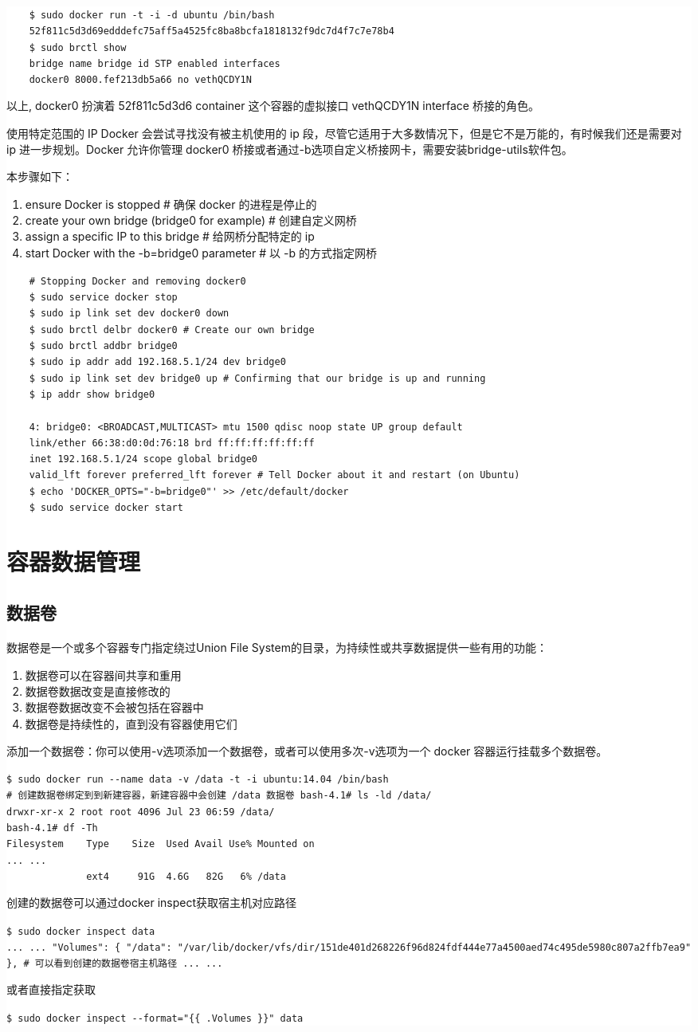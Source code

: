 ```shell
    $ sudo docker run -t -i -d ubuntu /bin/bash
    52f811c5d3d69edddefc75aff5a4525fc8ba8bcfa1818132f9dc7d4f7c7e78b4
    $ sudo brctl show
    bridge name bridge id STP enabled interfaces
    docker0 8000.fef213db5a66 no vethQCDY1N
```
以上, docker0 扮演着 52f811c5d3d6 container 这个容器的虚拟接口 vethQCDY1N interface 桥接的角色。

使用特定范围的 IP
Docker 会尝试寻找没有被主机使用的 ip 段，尽管它适用于大多数情况下，但是它不是万能的，有时候我们还是需要对 ip 进一步规划。Docker 允许你管理 docker0 桥接或者通过-b选项自定义桥接网卡，需要安装bridge-utils软件包。

本步骤如下：
1. ensure Docker is stopped # 确保 docker 的进程是停止的
2. create your own bridge (bridge0 for example) # 创建自定义网桥
3. assign a specific IP to this bridge # 给网桥分配特定的 ip
4. start Docker with the -b=bridge0 parameter # 以 -b 的方式指定网桥

```shell
    # Stopping Docker and removing docker0
    $ sudo service docker stop
    $ sudo ip link set dev docker0 down
    $ sudo brctl delbr docker0 # Create our own bridge
    $ sudo brctl addbr bridge0
    $ sudo ip addr add 192.168.5.1/24 dev bridge0
    $ sudo ip link set dev bridge0 up # Confirming that our bridge is up and running
    $ ip addr show bridge0

    4: bridge0: <BROADCAST,MULTICAST> mtu 1500 qdisc noop state UP group default
    link/ether 66:38:d0:0d:76:18 brd ff:ff:ff:ff:ff:ff
    inet 192.168.5.1/24 scope global bridge0
    valid_lft forever preferred_lft forever # Tell Docker about it and restart (on Ubuntu)
    $ echo 'DOCKER_OPTS="-b=bridge0"' >> /etc/default/docker
    $ sudo service docker start
```

# 容器数据管理
## 数据卷
数据卷是一个或多个容器专门指定绕过Union File System的目录，为持续性或共享数据提供一些有用的功能：

1. 数据卷可以在容器间共享和重用
2. 数据卷数据改变是直接修改的
3. 数据卷数据改变不会被包括在容器中
4. 数据卷是持续性的，直到没有容器使用它们

添加一个数据卷：你可以使用-v选项添加一个数据卷，或者可以使用多次-v选项为一个 docker 容器运行挂载多个数据卷。
```
$ sudo docker run --name data -v /data -t -i ubuntu:14.04 /bin/bash
# 创建数据卷绑定到到新建容器，新建容器中会创建 /data 数据卷 bash-4.1# ls -ld /data/
drwxr-xr-x 2 root root 4096 Jul 23 06:59 /data/
bash-4.1# df -Th
Filesystem    Type    Size  Used Avail Use% Mounted on
... ...
              ext4     91G  4.6G   82G   6% /data
```
创建的数据卷可以通过docker inspect获取宿主机对应路径
```
$ sudo docker inspect data
... ... "Volumes": { "/data": "/var/lib/docker/vfs/dir/151de401d268226f96d824fdf444e77a4500aed74c495de5980c807a2ffb7ea9" }, # 可以看到创建的数据卷宿主机路径 ... ...
```
或者直接指定获取
```
$ sudo docker inspect --format="{{ .Volumes }}" data
```
